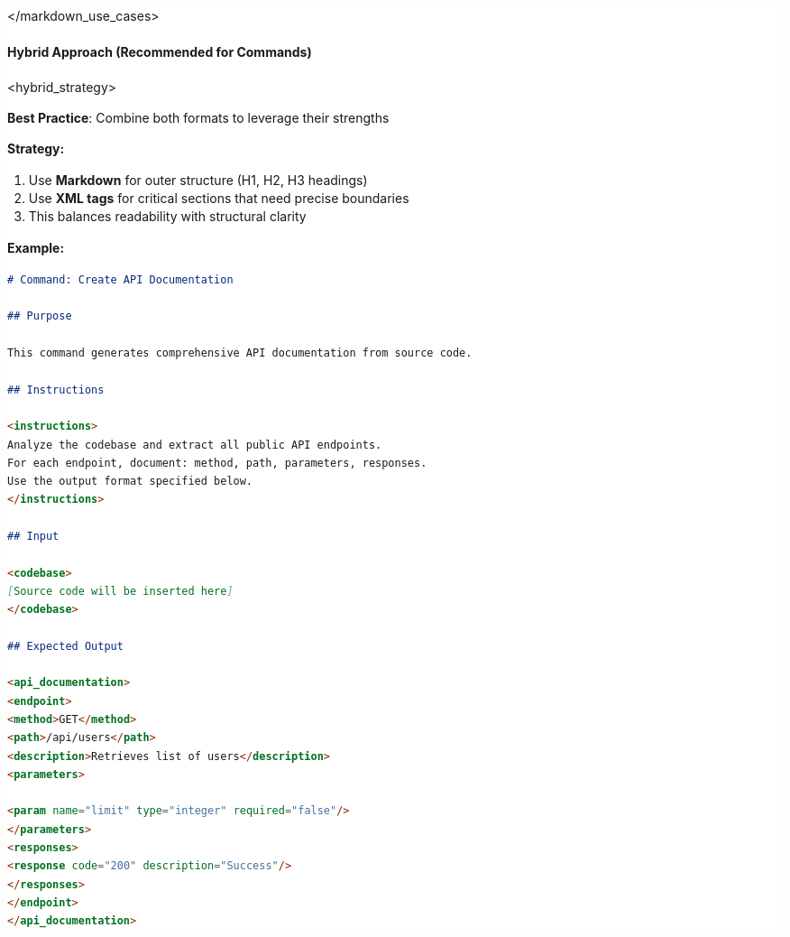 </markdown_use_cases>

#### Hybrid Approach (Recommended for Commands)

<hybrid_strategy>

**Best Practice**: Combine both formats to leverage their strengths

**Strategy:**

1. Use **Markdown** for outer structure (H1, H2, H3 headings)
2. Use **XML tags** for critical sections that need precise boundaries
3. This balances readability with structural clarity

**Example:**

```markdown
# Command: Create API Documentation

## Purpose

This command generates comprehensive API documentation from source code.

## Instructions

<instructions>
Analyze the codebase and extract all public API endpoints.
For each endpoint, document: method, path, parameters, responses.
Use the output format specified below.
</instructions>

## Input

<codebase>
[Source code will be inserted here]
</codebase>

## Expected Output

<api_documentation>
<endpoint>
<method>GET</method>
<path>/api/users</path>
<description>Retrieves list of users</description>
<parameters>

<param name="limit" type="integer" required="false"/>
</parameters>
<responses>
<response code="200" description="Success"/>
</responses>
</endpoint>
</api_documentation>
```
